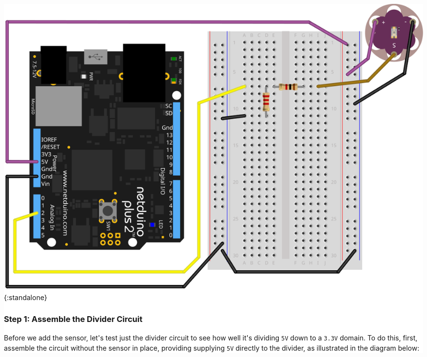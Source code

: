 ![Diagram of finished project with a Netduino connected to LilyPad sensor and voltage divider in a breadboard. The 5 volt pin on Netduino connects to the right breadboard power rail where the LilyPad's positive terminal connects, with the sensor's ground terminal connected to that rail's ground. Two resistors on the breadboard drop the LilyPad's output signal to 3.3 volts before feeding back to the analog pin 2 on the Netduino.](Level_Shifting_Lab_bb.svg){:standalone}

### Step 1: Assemble the Divider Circuit

Before we add the sensor, let's test just the divider circuit to see how well it's dividing `5V` down to a `3.3V` domain. To do this, first, assemble the circuit without the sensor in place, providing supplying `5V` directly to the divider, as illustrated in the diagram below: 
